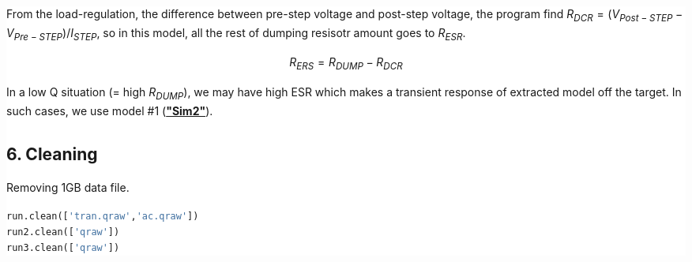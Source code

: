 From the load-regulation, the difference between pre-step voltage and post-step voltage, the program find $R_{DCR} = (V_{Post-STEP} - V_{Pre-STEP}) / I_{STEP}$, so in this model, all the rest of dumping resisotr amount goes to $R_{ESR}$.

$$
R_{ERS} = R_{DUMP} - R_{DCR}
$$

In a low Q situation (= high $R_{DUMP}$), we may have high ESR which makes a transient response of extracted model off the target.
In such cases, we use model #1 ([**"Sim2"**](https://github.com/Qorvo/QSPICE_on_MWJ/tree/main/Article11/Sim2)).

## 6. Cleaning

Removing 1GB data file.


```python
run.clean(['tran.qraw','ac.qraw'])
run2.clean(['qraw'])
run3.clean(['qraw'])
```
